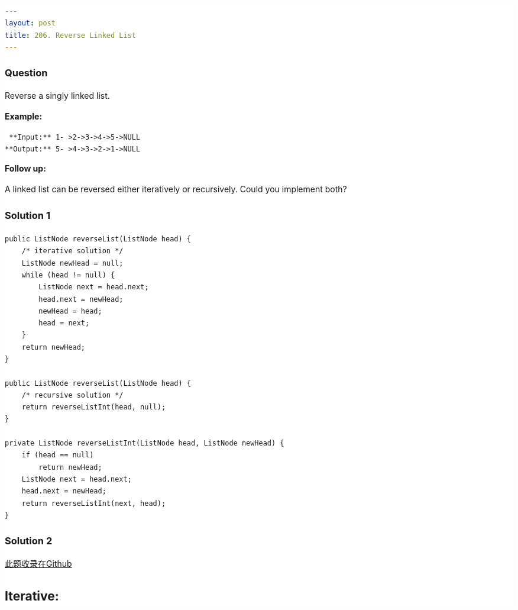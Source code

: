 ```yaml
---
layout: post
title: 206. Reverse Linked List
---
```

### Question
Reverse a singly linked list.

 **Example:**

    
    
     **Input:** 1- >2->3->4->5->NULL
    **Output:** 5- >4->3->2->1->NULL
    

**Follow up:**

A linked list can be reversed either iteratively or recursively. Could you
implement both?

### Solution 1
    
    
    public ListNode reverseList(ListNode head) {
        /* iterative solution */
        ListNode newHead = null;
        while (head != null) {
            ListNode next = head.next;
            head.next = newHead;
            newHead = head;
            head = next;
        }
        return newHead;
    }
    
    public ListNode reverseList(ListNode head) {
        /* recursive solution */
        return reverseListInt(head, null);
    }
    
    private ListNode reverseListInt(ListNode head, ListNode newHead) {
        if (head == null)
            return newHead;
        ListNode next = head.next;
        head.next = newHead;
        return reverseListInt(next, head);
    }


### Solution 2
[此题收录在Github](https://github.com/yuzhoujr/leetcode/issues/33)

## Iterative:
